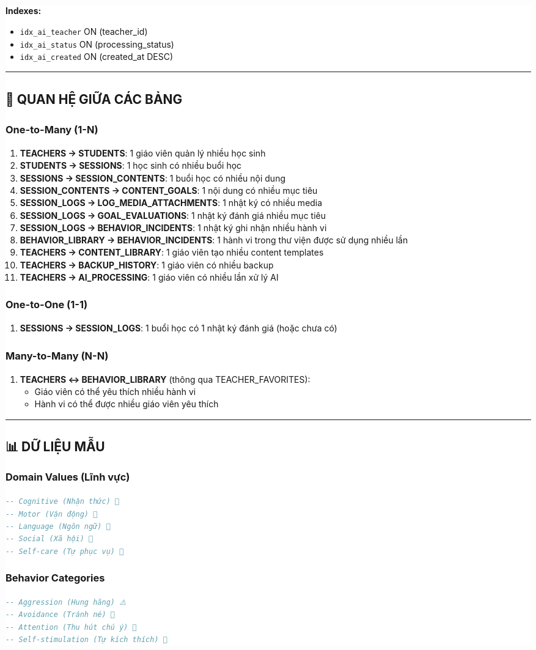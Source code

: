 **Indexes:**

- `idx_ai_teacher` ON (teacher_id)
- `idx_ai_status` ON (processing_status)
- `idx_ai_created` ON (created_at DESC)

---

## 🔗 QUAN HỆ GIỮA CÁC BẢNG

### One-to-Many (1-N)

1. **TEACHERS → STUDENTS**: 1 giáo viên quản lý nhiều học sinh
2. **STUDENTS → SESSIONS**: 1 học sinh có nhiều buổi học
3. **SESSIONS → SESSION_CONTENTS**: 1 buổi học có nhiều nội dung
4. **SESSION_CONTENTS → CONTENT_GOALS**: 1 nội dung có nhiều mục tiêu
5. **SESSION_LOGS → LOG_MEDIA_ATTACHMENTS**: 1 nhật ký có nhiều media
6. **SESSION_LOGS → GOAL_EVALUATIONS**: 1 nhật ký đánh giá nhiều mục tiêu
7. **SESSION_LOGS → BEHAVIOR_INCIDENTS**: 1 nhật ký ghi nhận nhiều hành vi
8. **BEHAVIOR_LIBRARY → BEHAVIOR_INCIDENTS**: 1 hành vi trong thư viện được sử dụng nhiều lần
9. **TEACHERS → CONTENT_LIBRARY**: 1 giáo viên tạo nhiều content templates
10. **TEACHERS → BACKUP_HISTORY**: 1 giáo viên có nhiều backup
11. **TEACHERS → AI_PROCESSING**: 1 giáo viên có nhiều lần xử lý AI

### One-to-One (1-1)

1. **SESSIONS → SESSION_LOGS**: 1 buổi học có 1 nhật ký đánh giá (hoặc chưa có)

### Many-to-Many (N-N)

1. **TEACHERS ↔ BEHAVIOR_LIBRARY** (thông qua TEACHER_FAVORITES):
   - Giáo viên có thể yêu thích nhiều hành vi
   - Hành vi có thể được nhiều giáo viên yêu thích

---

## 📊 DỮ LIỆU MẪU

### Domain Values (Lĩnh vực)

```sql
-- Cognitive (Nhận thức) 🧠
-- Motor (Vận động) 🏃
-- Language (Ngôn ngữ) 💬
-- Social (Xã hội) 🤝
-- Self-care (Tự phục vụ) 🍴
```

### Behavior Categories

```sql
-- Aggression (Hung hăng) ⚠️
-- Avoidance (Tránh né) 🏃
-- Attention (Thu hút chú ý) 📢
-- Self-stimulation (Tự kích thích) 🔄
```
